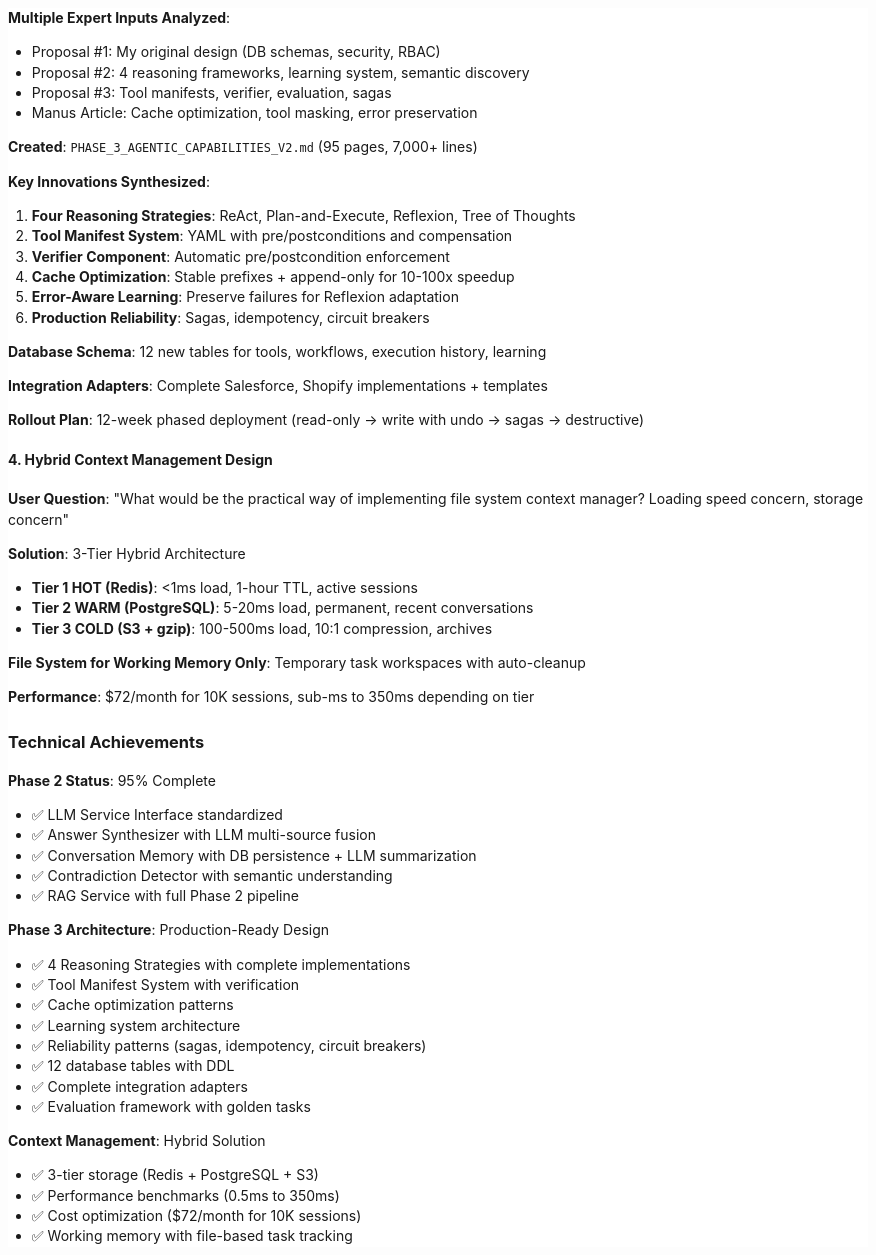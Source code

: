 **Multiple Expert Inputs Analyzed**:
- Proposal #1: My original design (DB schemas, security, RBAC)
- Proposal #2: 4 reasoning frameworks, learning system, semantic discovery
- Proposal #3: Tool manifests, verifier, evaluation, sagas
- Manus Article: Cache optimization, tool masking, error preservation

**Created**: `PHASE_3_AGENTIC_CAPABILITIES_V2.md` (95 pages, 7,000+ lines)

**Key Innovations Synthesized**:
1. **Four Reasoning Strategies**: ReAct, Plan-and-Execute, Reflexion, Tree of Thoughts
2. **Tool Manifest System**: YAML with pre/postconditions and compensation
3. **Verifier Component**: Automatic pre/postcondition enforcement
4. **Cache Optimization**: Stable prefixes + append-only for 10-100x speedup
5. **Error-Aware Learning**: Preserve failures for Reflexion adaptation
6. **Production Reliability**: Sagas, idempotency, circuit breakers

**Database Schema**: 12 new tables for tools, workflows, execution history, learning

**Integration Adapters**: Complete Salesforce, Shopify implementations + templates

**Rollout Plan**: 12-week phased deployment (read-only → write with undo → sagas → destructive)

#### 4. Hybrid Context Management Design

**User Question**: "What would be the practical way of implementing file system context manager? Loading speed concern, storage concern"

**Solution**: 3-Tier Hybrid Architecture
- **Tier 1 HOT (Redis)**: <1ms load, 1-hour TTL, active sessions
- **Tier 2 WARM (PostgreSQL)**: 5-20ms load, permanent, recent conversations
- **Tier 3 COLD (S3 + gzip)**: 100-500ms load, 10:1 compression, archives

**File System for Working Memory Only**: Temporary task workspaces with auto-cleanup

**Performance**: $72/month for 10K sessions, sub-ms to 350ms depending on tier

### Technical Achievements

**Phase 2 Status**: 95% Complete
- ✅ LLM Service Interface standardized
- ✅ Answer Synthesizer with LLM multi-source fusion
- ✅ Conversation Memory with DB persistence + LLM summarization
- ✅ Contradiction Detector with semantic understanding
- ✅ RAG Service with full Phase 2 pipeline

**Phase 3 Architecture**: Production-Ready Design
- ✅ 4 Reasoning Strategies with complete implementations
- ✅ Tool Manifest System with verification
- ✅ Cache optimization patterns
- ✅ Learning system architecture
- ✅ Reliability patterns (sagas, idempotency, circuit breakers)
- ✅ 12 database tables with DDL
- ✅ Complete integration adapters
- ✅ Evaluation framework with golden tasks

**Context Management**: Hybrid Solution
- ✅ 3-tier storage (Redis + PostgreSQL + S3)
- ✅ Performance benchmarks (0.5ms to 350ms)
- ✅ Cost optimization ($72/month for 10K sessions)
- ✅ Working memory with file-based task tracking
